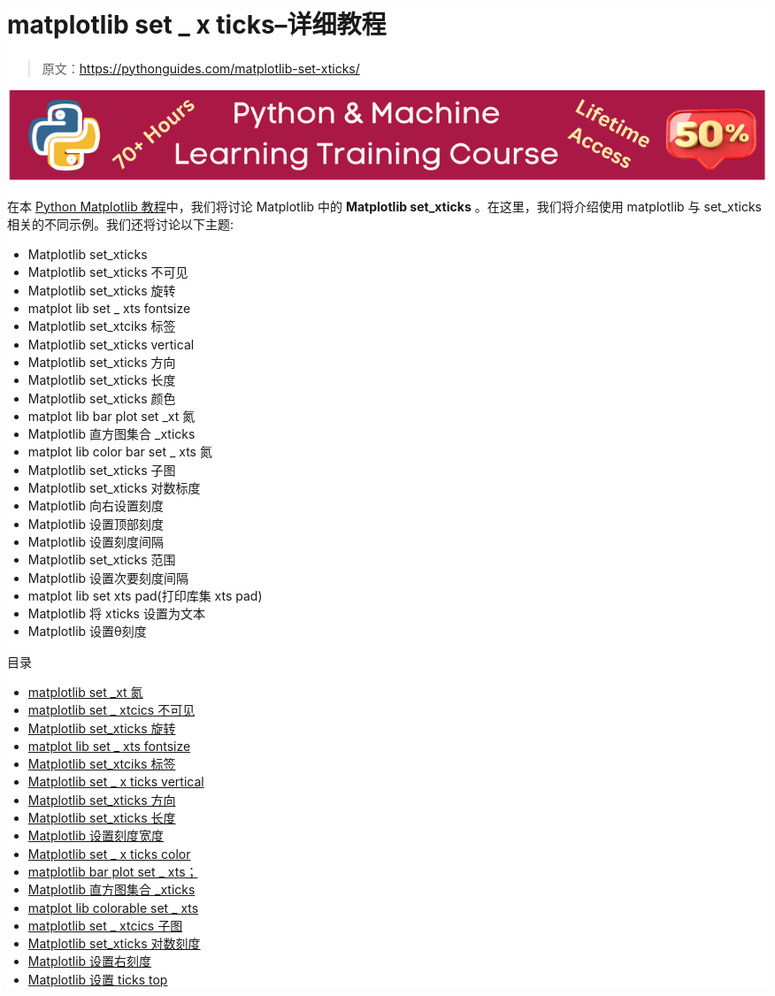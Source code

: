 # matplotlib set _ x ticks–详细教程

> 原文：<https://pythonguides.com/matplotlib-set-xticks/>

[![Python & Machine Learning training courses](img/49ec9c6da89a04c9f45bab643f8c765c.png)](https://sharepointsky.teachable.com/p/python-and-machine-learning-training-course)

在本 [Python Matplotlib 教程](https://pythonguides.com/how-to-install-matplotlib-python/)中，我们将讨论 Matplotlib 中的 **Matplotlib set_xticks** 。在这里，我们将介绍使用 matplotlib 与 set_xticks 相关的不同示例。我们还将讨论以下主题:

*   Matplotlib set_xticks
*   Matplotlib set_xticks 不可见
*   Matplotlib set_xticks 旋转
*   matplot lib set _ xts fontsize
*   Matplotlib set_xtciks 标签
*   Matplotlib set_xticks vertical
*   Matplotlib set_xticks 方向
*   Matplotlib set_xticks 长度
*   Matplotlib set_xticks 颜色
*   matplot lib bar plot set _xt 氮
*   Matplotlib 直方图集合 _xticks
*   matplot lib color bar set _ xts 氮
*   Matplotlib set_xticks 子图
*   Matplotlib set_xticks 对数标度
*   Matplotlib 向右设置刻度
*   Matplotlib 设置顶部刻度
*   Matplotlib 设置刻度间隔
*   Matplotlib set_xticks 范围
*   Matplotlib 设置次要刻度间隔
*   matplot lib set xts pad(打印库集 xts pad)
*   Matplotlib 将 xticks 设置为文本
*   Matplotlib 设置θ刻度

目录

[](#)

*   [matplotlib set _xt 氮](#Matplotlib_set_xticks "Matplotlib set_xticks")
*   [matplotlib set _ xtcics 不可见](#Matplotlib_set_xtciks_invisible "Matplotlib set_xtciks invisible")
*   [Matplotlib set_xticks 旋转](#Matplotlib_set_xticks_rotation "Matplotlib set_xticks rotation")
*   [matplot lib set _ xts fontsize](#Matplotlib_set_xticks_fontsize "Matplotlib set_xticks fontsize")
*   [Matplotlib set_xtciks 标签](#Matplotlib_set_xtciks_labels "Matplotlib set_xtciks labels")
*   [Matplotlib set _ x ticks vertical](#Matplotlib_set_xticks_vertical "Matplotlib set_xticks vertical")
*   [Matplotlib set_xticks 方向](#Matplotlib_set_xticks_direction "Matplotlib set_xticks direction")
*   [Matplotlib set_xticks 长度](#Matplotlib_set_xticks_length "Matplotlib set_xticks length")
*   [Matplotlib 设置刻度宽度](#Matplotlib_set_ticks_width "Matplotlib set ticks width")
*   [Matplotlib set _ x ticks color](#Matplotlib_set_xticks_color "Matplotlib set_xticks color")
*   [matplotlib bar plot set _ xts；](#Matplotlib_barplot_set_xticks "Matplotlib barplot set_xticks")
*   [Matplotlib 直方图集合 _xticks](#Matplotlib_histogram_set_xticks "Matplotlib histogram set_xticks")
*   [matplot lib colorable set _ xts](#Matplotlib_colorbar_set_xticks "Matplotlib colorbar set_xticks")
*   [matplotlib set _ xtcics 子图](#Matplotlib_set_xtciks_subplot "Matplotlib set_xtciks subplot")
*   [Matplotlib set_xticks 对数刻度](#Matplotlib_set_xticks_log_scale "Matplotlib set_xticks log scale")
*   [Matplotlib 设置右刻度](#Matplotlib_set_ticks_right "Matplotlib set ticks right")
*   [Matplotlib 设置 ticks top](#Matplotlib_set_ticks_top "Matplotlib set ticks top")